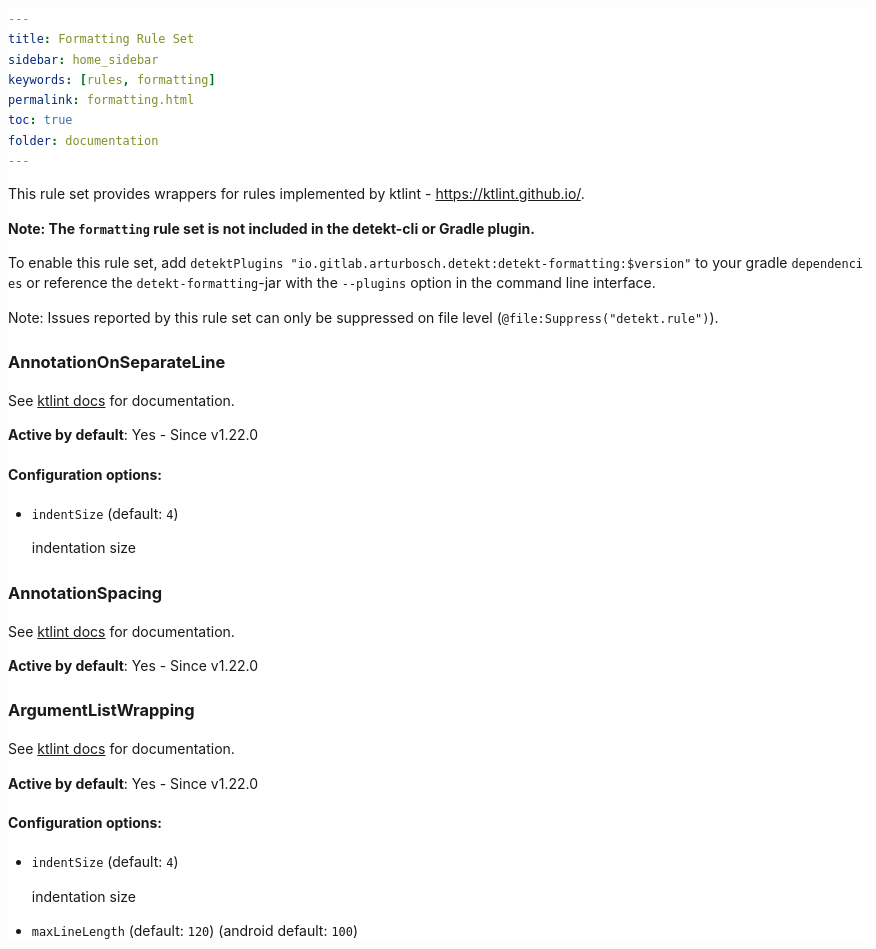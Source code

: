 ```yaml
---
title: Formatting Rule Set
sidebar: home_sidebar
keywords: [rules, formatting]
permalink: formatting.html
toc: true
folder: documentation
---
```

This rule set provides wrappers for rules implemented by ktlint - https://ktlint.github.io/.

**Note: The `formatting` rule set is not included in the detekt-cli or Gradle plugin.**

To enable this rule set, add `detektPlugins "io.gitlab.arturbosch.detekt:detekt-formatting:$version"`
to your gradle `dependencies` or reference the `detekt-formatting`-jar with the `--plugins` option
in the command line interface.

Note: Issues reported by this rule set can only be suppressed on file level (`@file:Suppress("detekt.rule")`).

### AnnotationOnSeparateLine

See [ktlint docs](https://pinterest.github.io/ktlint/1.7.1/rules/standard/#annotation-formatting) for documentation.

**Active by default**: Yes - Since v1.22.0

#### Configuration options:

* ``indentSize`` (default: ``4``)

  indentation size

### AnnotationSpacing

See [ktlint docs](https://pinterest.github.io/ktlint/1.7.1/rules/standard/#annotation-spacing) for documentation.

**Active by default**: Yes - Since v1.22.0

### ArgumentListWrapping

See [ktlint docs](https://pinterest.github.io/ktlint/1.7.1/rules/standard/#argument-list-wrapping) for documentation.

**Active by default**: Yes - Since v1.22.0

#### Configuration options:

* ``indentSize`` (default: ``4``)

  indentation size

* ``maxLineLength`` (default: ``120``) (android default: ``100``)
